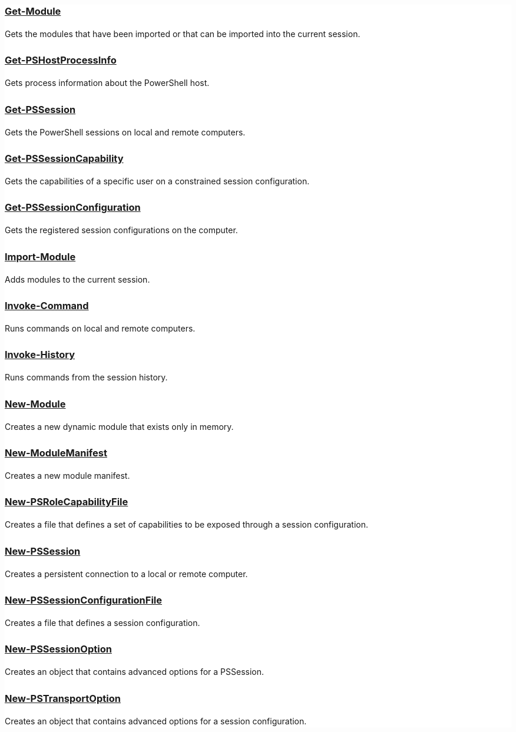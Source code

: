 ### [Get-Module](Get-Module.md)
Gets the modules that have been imported or that can be imported into the current session.

### [Get-PSHostProcessInfo](Get-PSHostProcessInfo.md)
Gets process information about the PowerShell host.

### [Get-PSSession](Get-PSSession.md)
Gets the PowerShell sessions on local and remote computers.

### [Get-PSSessionCapability](Get-PSSessionCapability.md)
Gets the capabilities of a specific user on a constrained session configuration.

### [Get-PSSessionConfiguration](Get-PSSessionConfiguration.md)
Gets the registered session configurations on the computer.

### [Import-Module](Import-Module.md)
Adds modules to the current session.

### [Invoke-Command](Invoke-Command.md)
Runs commands on local and remote computers.

### [Invoke-History](Invoke-History.md)
Runs commands from the session history.

### [New-Module](New-Module.md)
Creates a new dynamic module that exists only in memory.

### [New-ModuleManifest](New-ModuleManifest.md)
Creates a new module manifest.

### [New-PSRoleCapabilityFile](New-PSRoleCapabilityFile.md)
Creates a file that defines a set of capabilities to be exposed through a session configuration.

### [New-PSSession](New-PSSession.md)
Creates a persistent connection to a local or remote computer.

### [New-PSSessionConfigurationFile](New-PSSessionConfigurationFile.md)
Creates a file that defines a session configuration.

### [New-PSSessionOption](New-PSSessionOption.md)
Creates an object that contains advanced options for a PSSession.

### [New-PSTransportOption](New-PSTransportOption.md)
Creates an object that contains advanced options for a session configuration.
